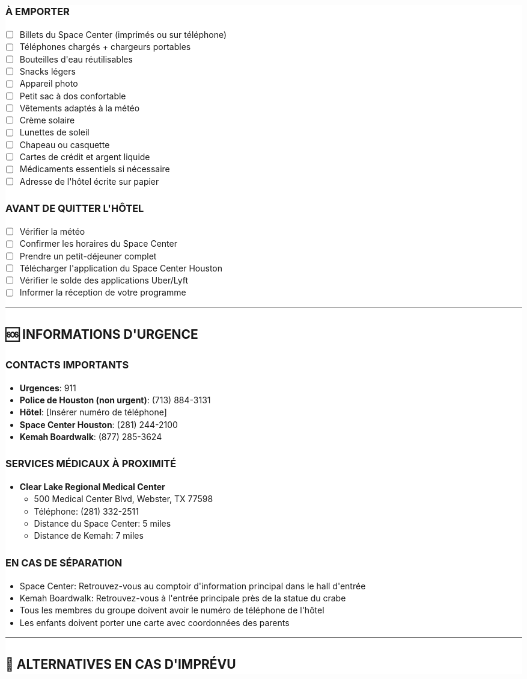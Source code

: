 ### À EMPORTER
- [ ] Billets du Space Center (imprimés ou sur téléphone)
- [ ] Téléphones chargés + chargeurs portables
- [ ] Bouteilles d'eau réutilisables
- [ ] Snacks légers
- [ ] Appareil photo
- [ ] Petit sac à dos confortable
- [ ] Vêtements adaptés à la météo
- [ ] Crème solaire
- [ ] Lunettes de soleil
- [ ] Chapeau ou casquette
- [ ] Cartes de crédit et argent liquide
- [ ] Médicaments essentiels si nécessaire
- [ ] Adresse de l'hôtel écrite sur papier

### AVANT DE QUITTER L'HÔTEL
- [ ] Vérifier la météo
- [ ] Confirmer les horaires du Space Center
- [ ] Prendre un petit-déjeuner complet
- [ ] Télécharger l'application du Space Center Houston
- [ ] Vérifier le solde des applications Uber/Lyft
- [ ] Informer la réception de votre programme

---

## 🆘 INFORMATIONS D'URGENCE

### CONTACTS IMPORTANTS
- **Urgences**: 911
- **Police de Houston (non urgent)**: (713) 884-3131
- **Hôtel**: [Insérer numéro de téléphone]
- **Space Center Houston**: (281) 244-2100
- **Kemah Boardwalk**: (877) 285-3624

### SERVICES MÉDICAUX À PROXIMITÉ
- **Clear Lake Regional Medical Center**
  - 500 Medical Center Blvd, Webster, TX 77598
  - Téléphone: (281) 332-2511
  - Distance du Space Center: 5 miles
  - Distance de Kemah: 7 miles

### EN CAS DE SÉPARATION
- Space Center: Retrouvez-vous au comptoir d'information principal dans le hall d'entrée
- Kemah Boardwalk: Retrouvez-vous à l'entrée principale près de la statue du crabe
- Tous les membres du groupe doivent avoir le numéro de téléphone de l'hôtel
- Les enfants doivent porter une carte avec coordonnées des parents

---

## 🌟 ALTERNATIVES EN CAS D'IMPRÉVU
